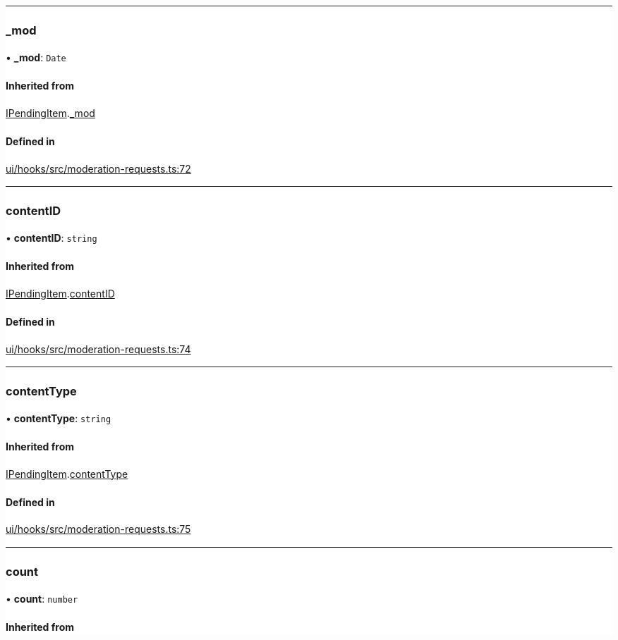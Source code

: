 ___

### \_mod

• **\_mod**: `Date`

#### Inherited from

[IPendingItem](akashaproject_ui_awf_hooks.IPendingItem.md).[_mod](akashaproject_ui_awf_hooks.IPendingItem.md#_mod)

#### Defined in

[ui/hooks/src/moderation-requests.ts:72](https://github.com/AKASHAorg/akasha-world-framework/blob/d81a7246/ui/hooks/src/moderation-requests.ts#L72)

___

### contentID

• **contentID**: `string`

#### Inherited from

[IPendingItem](akashaproject_ui_awf_hooks.IPendingItem.md).[contentID](akashaproject_ui_awf_hooks.IPendingItem.md#contentid)

#### Defined in

[ui/hooks/src/moderation-requests.ts:74](https://github.com/AKASHAorg/akasha-world-framework/blob/d81a7246/ui/hooks/src/moderation-requests.ts#L74)

___

### contentType

• **contentType**: `string`

#### Inherited from

[IPendingItem](akashaproject_ui_awf_hooks.IPendingItem.md).[contentType](akashaproject_ui_awf_hooks.IPendingItem.md#contenttype)

#### Defined in

[ui/hooks/src/moderation-requests.ts:75](https://github.com/AKASHAorg/akasha-world-framework/blob/d81a7246/ui/hooks/src/moderation-requests.ts#L75)

___

### count

• **count**: `number`

#### Inherited from
